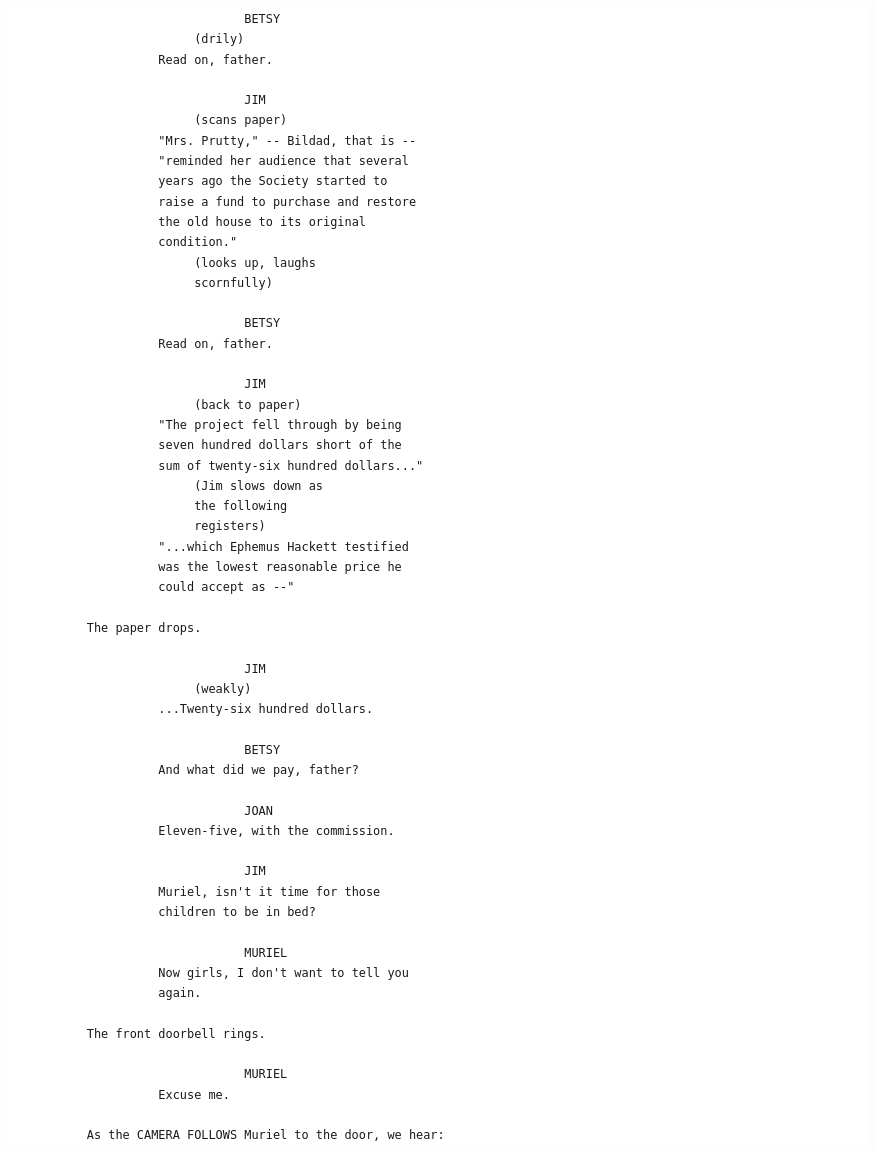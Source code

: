                                     BETSY
                              (drily)
                         Read on, father.

                                     JIM
                              (scans paper)
                         "Mrs. Prutty," -- Bildad, that is -- 
                         "reminded her audience that several 
                         years ago the Society started to 
                         raise a fund to purchase and restore 
                         the old house to its original 
                         condition."
                              (looks up, laughs 
                              scornfully)

                                     BETSY
                         Read on, father.

                                     JIM
                              (back to paper)
                         "The project fell through by being 
                         seven hundred dollars short of the 
                         sum of twenty-six hundred dollars..."
                              (Jim slows down as 
                              the following 
                              registers)
                         "...which Ephemus Hackett testified 
                         was the lowest reasonable price he 
                         could accept as --"

               The paper drops.

                                     JIM
                              (weakly)
                         ...Twenty-six hundred dollars.

                                     BETSY
                         And what did we pay, father?

                                     JOAN
                         Eleven-five, with the commission.

                                     JIM
                         Muriel, isn't it time for those 
                         children to be in bed?

                                     MURIEL
                         Now girls, I don't want to tell you 
                         again.

               The front doorbell rings.

                                     MURIEL
                         Excuse me.

               As the CAMERA FOLLOWS Muriel to the door, we hear:
